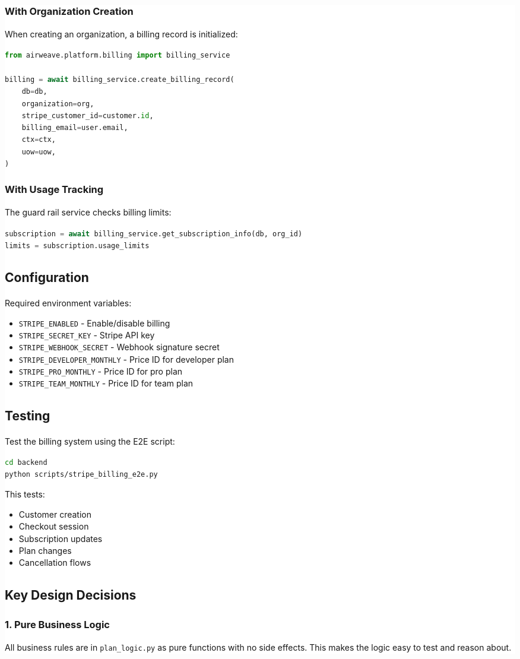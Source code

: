 ### With Organization Creation
When creating an organization, a billing record is initialized:
```python
from airweave.platform.billing import billing_service

billing = await billing_service.create_billing_record(
    db=db,
    organization=org,
    stripe_customer_id=customer.id,
    billing_email=user.email,
    ctx=ctx,
    uow=uow,
)
```

### With Usage Tracking
The guard rail service checks billing limits:
```python
subscription = await billing_service.get_subscription_info(db, org_id)
limits = subscription.usage_limits
```

## Configuration

Required environment variables:
- `STRIPE_ENABLED` - Enable/disable billing
- `STRIPE_SECRET_KEY` - Stripe API key
- `STRIPE_WEBHOOK_SECRET` - Webhook signature secret
- `STRIPE_DEVELOPER_MONTHLY` - Price ID for developer plan
- `STRIPE_PRO_MONTHLY` - Price ID for pro plan
- `STRIPE_TEAM_MONTHLY` - Price ID for team plan

## Testing

Test the billing system using the E2E script:
```bash
cd backend
python scripts/stripe_billing_e2e.py
```

This tests:
- Customer creation
- Checkout session
- Subscription updates
- Plan changes
- Cancellation flows

## Key Design Decisions

### 1. Pure Business Logic
All business rules are in `plan_logic.py` as pure functions with no side effects. This makes the logic easy to test and reason about.
